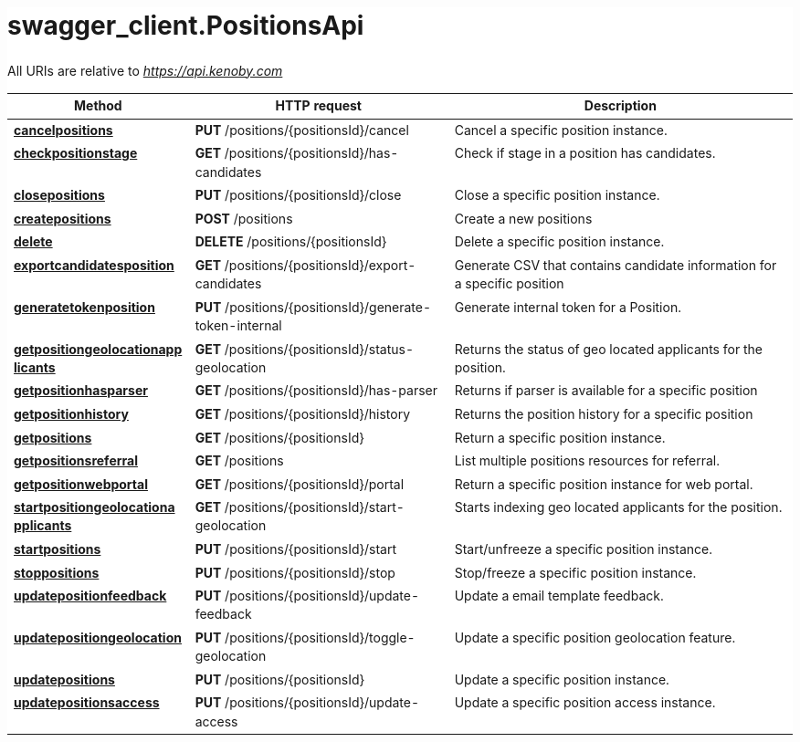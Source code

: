 # swagger_client.PositionsApi

All URIs are relative to *https://api.kenoby.com*

Method | HTTP request | Description
------------- | ------------- | -------------
[**cancelpositions**](PositionsApi.md#cancelpositions) | **PUT** /positions/{positionsId}/cancel | Cancel a specific position instance.
[**checkpositionstage**](PositionsApi.md#checkpositionstage) | **GET** /positions/{positionsId}/has-candidates | Check if stage in a position has candidates.
[**closepositions**](PositionsApi.md#closepositions) | **PUT** /positions/{positionsId}/close | Close a specific position instance.
[**createpositions**](PositionsApi.md#createpositions) | **POST** /positions | Create a new positions
[**delete**](PositionsApi.md#delete) | **DELETE** /positions/{positionsId} | Delete a specific position instance.
[**exportcandidatesposition**](PositionsApi.md#exportcandidatesposition) | **GET** /positions/{positionsId}/export-candidates | Generate CSV that contains candidate information for a specific position
[**generatetokenposition**](PositionsApi.md#generatetokenposition) | **PUT** /positions/{positionsId}/generate-token-internal | Generate internal token for a Position.
[**getpositiongeolocationapplicants**](PositionsApi.md#getpositiongeolocationapplicants) | **GET** /positions/{positionsId}/status-geolocation | Returns the status of geo located applicants for the position.
[**getpositionhasparser**](PositionsApi.md#getpositionhasparser) | **GET** /positions/{positionsId}/has-parser | Returns if parser is available for a specific position
[**getpositionhistory**](PositionsApi.md#getpositionhistory) | **GET** /positions/{positionsId}/history | Returns the position history for a specific position
[**getpositions**](PositionsApi.md#getpositions) | **GET** /positions/{positionsId} | Return a specific position instance.
[**getpositionsreferral**](PositionsApi.md#getpositionsreferral) | **GET** /positions | List multiple positions resources for referral.
[**getpositionwebportal**](PositionsApi.md#getpositionwebportal) | **GET** /positions/{positionsId}/portal | Return a specific position instance for web portal.
[**startpositiongeolocationapplicants**](PositionsApi.md#startpositiongeolocationapplicants) | **GET** /positions/{positionsId}/start-geolocation | Starts indexing geo located applicants for the position.
[**startpositions**](PositionsApi.md#startpositions) | **PUT** /positions/{positionsId}/start | Start/unfreeze a specific position instance.
[**stoppositions**](PositionsApi.md#stoppositions) | **PUT** /positions/{positionsId}/stop | Stop/freeze a specific position instance.
[**updatepositionfeedback**](PositionsApi.md#updatepositionfeedback) | **PUT** /positions/{positionsId}/update-feedback | Update a email template feedback.
[**updatepositiongeolocation**](PositionsApi.md#updatepositiongeolocation) | **PUT** /positions/{positionsId}/toggle-geolocation | Update a specific position geolocation feature.
[**updatepositions**](PositionsApi.md#updatepositions) | **PUT** /positions/{positionsId} | Update a specific position instance.
[**updatepositionsaccess**](PositionsApi.md#updatepositionsaccess) | **PUT** /positions/{positionsId}/update-access | Update a specific position access instance.

